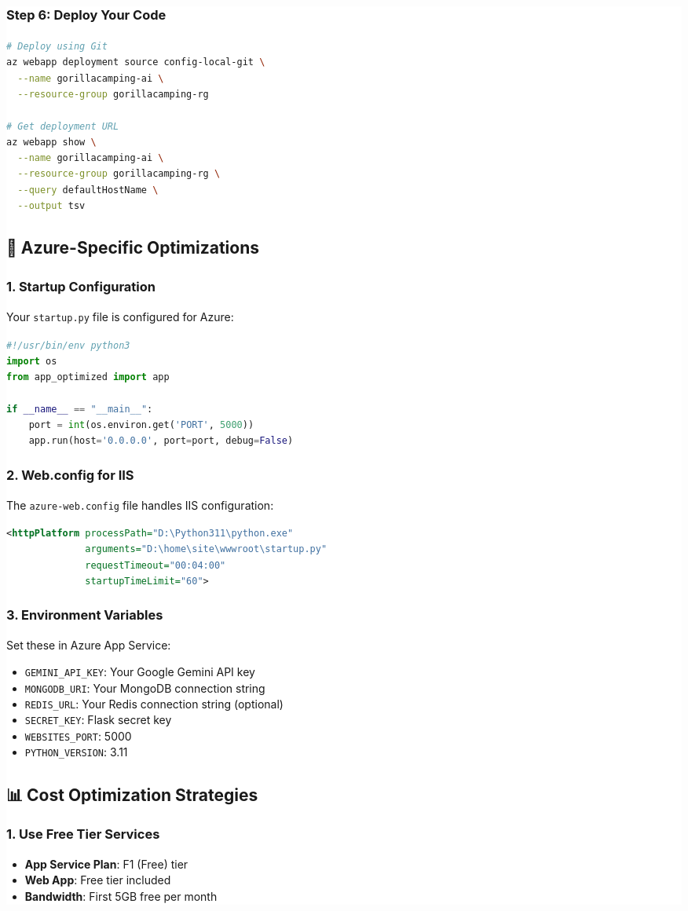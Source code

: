### **Step 6: Deploy Your Code**
```bash
# Deploy using Git
az webapp deployment source config-local-git \
  --name gorillacamping-ai \
  --resource-group gorillacamping-rg

# Get deployment URL
az webapp show \
  --name gorillacamping-ai \
  --resource-group gorillacamping-rg \
  --query defaultHostName \
  --output tsv
```

## 🔧 **Azure-Specific Optimizations**

### **1. Startup Configuration**
Your `startup.py` file is configured for Azure:
```python
#!/usr/bin/env python3
import os
from app_optimized import app

if __name__ == "__main__":
    port = int(os.environ.get('PORT', 5000))
    app.run(host='0.0.0.0', port=port, debug=False)
```

### **2. Web.config for IIS**
The `azure-web.config` file handles IIS configuration:
```xml
<httpPlatform processPath="D:\Python311\python.exe" 
              arguments="D:\home\site\wwwroot\startup.py" 
              requestTimeout="00:04:00" 
              startupTimeLimit="60">
```

### **3. Environment Variables**
Set these in Azure App Service:
- `GEMINI_API_KEY`: Your Google Gemini API key
- `MONGODB_URI`: Your MongoDB connection string
- `REDIS_URL`: Your Redis connection string (optional)
- `SECRET_KEY`: Flask secret key
- `WEBSITES_PORT`: 5000
- `PYTHON_VERSION`: 3.11

## 📊 **Cost Optimization Strategies**

### **1. Use Free Tier Services**
- **App Service Plan**: F1 (Free) tier
- **Web App**: Free tier included
- **Bandwidth**: First 5GB free per month
